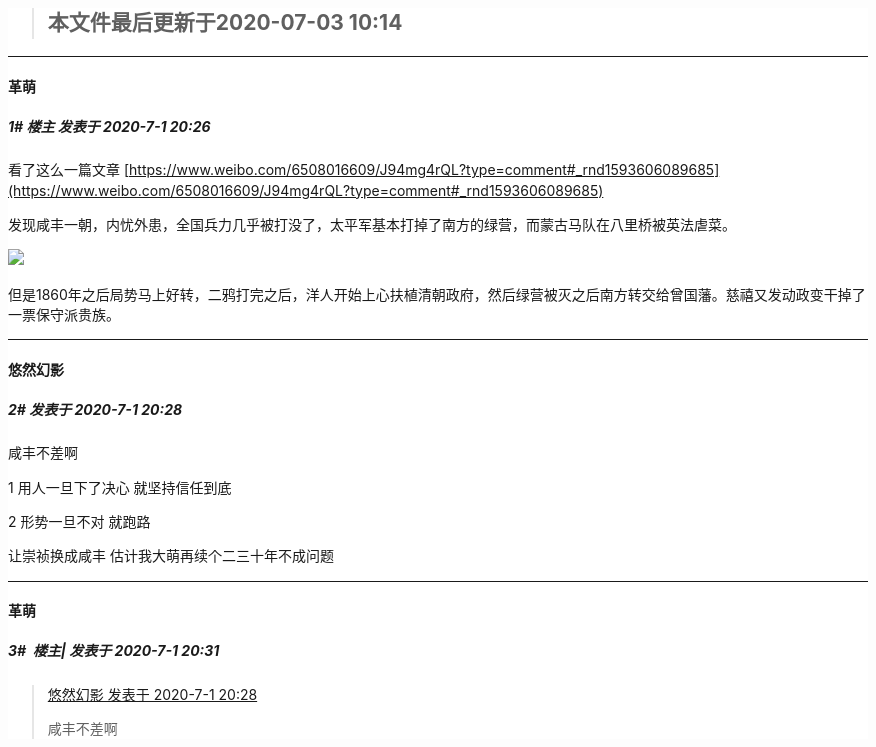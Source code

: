 > ## **本文件最后更新于2020-07-03 10:14** 



-----

####  革萌  
##### 1#       楼主       发表于 2020-7-1 20:26




看了这么一篇文章
[https://www.weibo.com/6508016609/J94mg4rQL?type=comment#_rnd1593606089685](https://www.weibo.com/6508016609/J94mg4rQL?type=comment#_rnd1593606089685)


发现咸丰一朝，内忧外患，全国兵力几乎被打没了，太平军基本打掉了南方的绿营，而蒙古马队在八里桥被英法虐菜。


<img src="http://ww1.sinaimg.cn/large/43f8547egy1ggbqqlesn5j21pm08fwh6.jpg" referrerpolicy="no-referrer">


但是1860年之后局势马上好转，二鸦打完之后，洋人开始上心扶植清朝政府，然后绿营被灭之后南方转交给曾国藩。慈禧又发动政变干掉了一票保守派贵族。







-----

####  悠然幻影  
##### 2#       发表于 2020-7-1 20:28




咸丰不差啊


1 用人一旦下了决心 就坚持信任到底

2 形势一旦不对 就跑路


让崇祯换成咸丰 估计我大萌再续个二三十年不成问题







-----

####  革萌  
##### 3#         楼主| 发表于 2020-7-1 20:31



<blockquote><a href="httphttps://bbs.saraba1st.com/2b/forum.php?mod=redirect&amp;goto=findpost&amp;pid=48027482&amp;ptid=1945237" target="_blank">悠然幻影 发表于 2020-7-1 20:28</a>

咸丰不差啊


